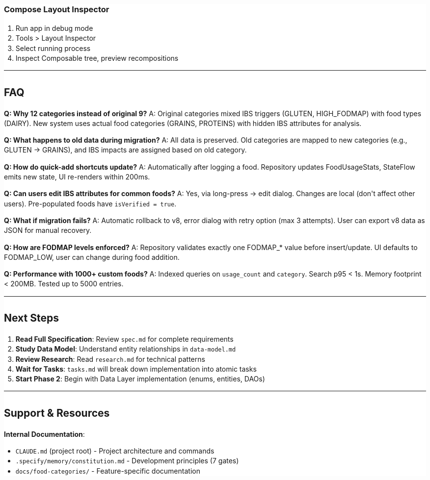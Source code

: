 ### Compose Layout Inspector

1. Run app in debug mode
2. Tools > Layout Inspector
3. Select running process
4. Inspect Composable tree, preview recompositions

---

## FAQ

**Q: Why 12 categories instead of original 9?**
A: Original categories mixed IBS triggers (GLUTEN, HIGH_FODMAP) with food types (DAIRY). New system uses actual food categories (GRAINS, PROTEINS) with hidden IBS attributes for analysis.

**Q: What happens to old data during migration?**
A: All data is preserved. Old categories are mapped to new categories (e.g., GLUTEN → GRAINS), and IBS impacts are assigned based on old category.

**Q: How do quick-add shortcuts update?**
A: Automatically after logging a food. Repository updates FoodUsageStats, StateFlow emits new state, UI re-renders within 200ms.

**Q: Can users edit IBS attributes for common foods?**
A: Yes, via long-press → edit dialog. Changes are local (don't affect other users). Pre-populated foods have `isVerified = true`.

**Q: What if migration fails?**
A: Automatic rollback to v8, error dialog with retry option (max 3 attempts). User can export v8 data as JSON for manual recovery.

**Q: How are FODMAP levels enforced?**
A: Repository validates exactly one FODMAP_* value before insert/update. UI defaults to FODMAP_LOW, user can change during food addition.

**Q: Performance with 1000+ custom foods?**
A: Indexed queries on `usage_count` and `category`. Search p95 < 1s. Memory footprint < 200MB. Tested up to 5000 entries.

---

## Next Steps

1. **Read Full Specification**: Review `spec.md` for complete requirements
2. **Study Data Model**: Understand entity relationships in `data-model.md`
3. **Review Research**: Read `research.md` for technical patterns
4. **Wait for Tasks**: `tasks.md` will break down implementation into atomic tasks
5. **Start Phase 2**: Begin with Data Layer implementation (enums, entities, DAOs)

---

## Support & Resources

**Internal Documentation**:
- `CLAUDE.md` (project root) - Project architecture and commands
- `.specify/memory/constitution.md` - Development principles (7 gates)
- `docs/food-categories/` - Feature-specific documentation

